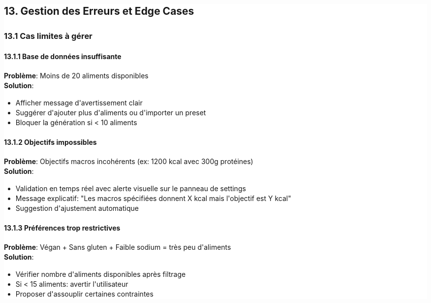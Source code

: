 
## 13. Gestion des Erreurs et Edge Cases

### 13.1 Cas limites à gérer

#### 13.1.1 Base de données insuffisante
**Problème**: Moins de 20 aliments disponibles  
**Solution**: 
- Afficher message d'avertissement clair
- Suggérer d'ajouter plus d'aliments ou d'importer un preset
- Bloquer la génération si < 10 aliments

#### 13.1.2 Objectifs impossibles
**Problème**: Objectifs macros incohérents (ex: 1200 kcal avec 300g protéines)  
**Solution**:
- Validation en temps réel avec alerte visuelle sur le panneau de settings
- Message explicatif: "Les macros spécifiées donnent X kcal mais l'objectif est Y kcal"
- Suggestion d'ajustement automatique

#### 13.1.3 Préférences trop restrictives
**Problème**: Végan + Sans gluten + Faible sodium = très peu d'aliments  
**Solution**:
- Vérifier nombre d'aliments disponibles après filtrage
- Si < 15 aliments: avertir l'utilisateur
- Proposer d'assouplir certaines contraintes

